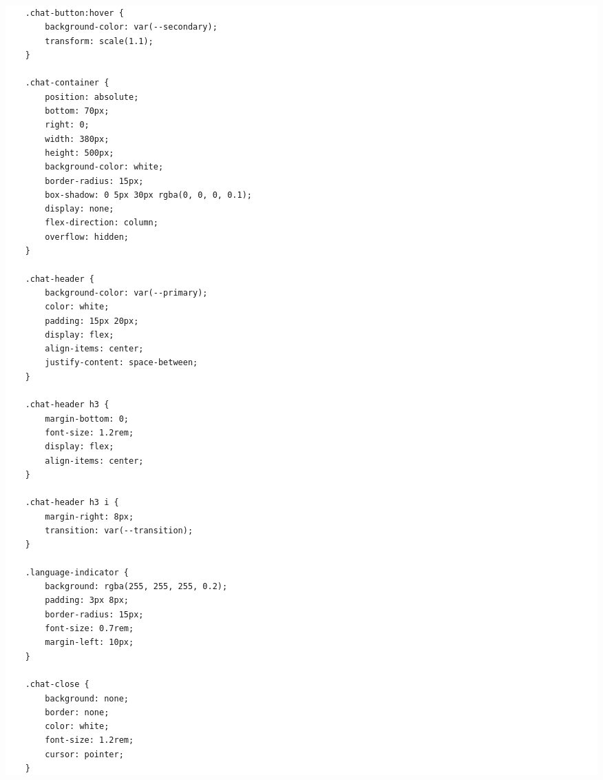         .chat-button:hover {
            background-color: var(--secondary);
            transform: scale(1.1);
        }

        .chat-container {
            position: absolute;
            bottom: 70px;
            right: 0;
            width: 380px;
            height: 500px;
            background-color: white;
            border-radius: 15px;
            box-shadow: 0 5px 30px rgba(0, 0, 0, 0.1);
            display: none;
            flex-direction: column;
            overflow: hidden;
        }

        .chat-header {
            background-color: var(--primary);
            color: white;
            padding: 15px 20px;
            display: flex;
            align-items: center;
            justify-content: space-between;
        }

        .chat-header h3 {
            margin-bottom: 0;
            font-size: 1.2rem;
            display: flex;
            align-items: center;
        }

        .chat-header h3 i {
            margin-right: 8px;
            transition: var(--transition);
        }

        .language-indicator {
            background: rgba(255, 255, 255, 0.2);
            padding: 3px 8px;
            border-radius: 15px;
            font-size: 0.7rem;
            margin-left: 10px;
        }

        .chat-close {
            background: none;
            border: none;
            color: white;
            font-size: 1.2rem;
            cursor: pointer;
        }
